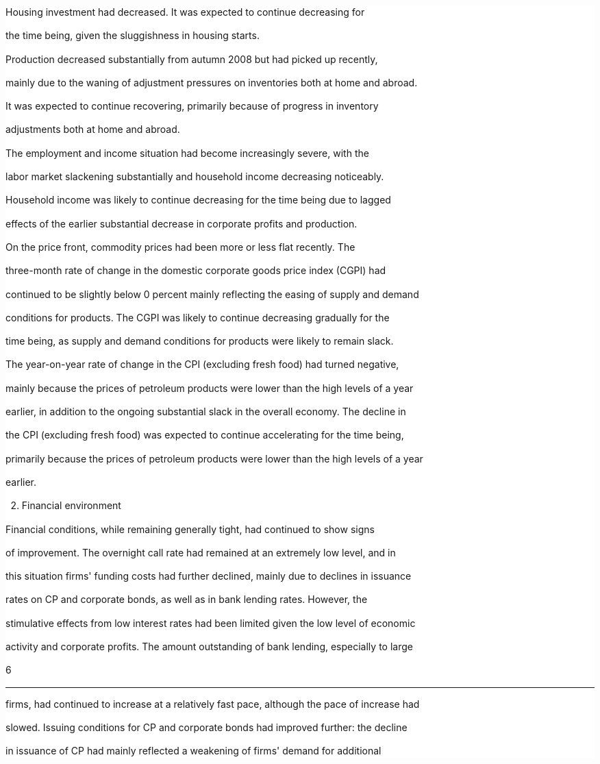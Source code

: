 Housing investment had decreased. It was expected to continue decreasing for

the time being, given the sluggishness in housing starts.

Production decreased substantially from autumn 2008 but had picked up recently,

mainly due to the waning of adjustment pressures on inventories both at home and abroad.

It was expected to continue recovering, primarily because of progress in inventory

adjustments both at home and abroad.

The employment and income situation had become increasingly severe, with the

labor market slackening substantially and household income decreasing noticeably.

Household income was likely to continue decreasing for the time being due to lagged

effects of the earlier substantial decrease in corporate profits and production.

On the price front, commodity prices had been more or less flat recently. The

three-month rate of change in the domestic corporate goods price index (CGPI) had

continued to be slightly below 0 percent mainly reflecting the easing of supply and demand

conditions for products. The CGPI was likely to continue decreasing gradually for the

time being, as supply and demand conditions for products were likely to remain slack.

The year-on-year rate of change in the CPI (excluding fresh food) had turned negative,

mainly because the prices of petroleum products were lower than the high levels of a year

earlier, in addition to the ongoing substantial slack in the overall economy. The decline in

the CPI (excluding fresh food) was expected to continue accelerating for the time being,

primarily because the prices of petroleum products were lower than the high levels of a year

earlier.

2. Financial environment

Financial conditions, while remaining generally tight, had continued to show signs

of improvement. The overnight call rate had remained at an extremely low level, and in

this situation firms' funding costs had further declined, mainly due to declines in issuance

rates on CP and corporate bonds, as well as in bank lending rates. However, the

stimulative effects from low interest rates had been limited given the low level of economic

activity and corporate profits. The amount outstanding of bank lending, especially to large

6


-----

firms, had continued to increase at a relatively fast pace, although the pace of increase had

slowed. Issuing conditions for CP and corporate bonds had improved further: the decline

in issuance of CP had mainly reflected a weakening of firms' demand for additional
